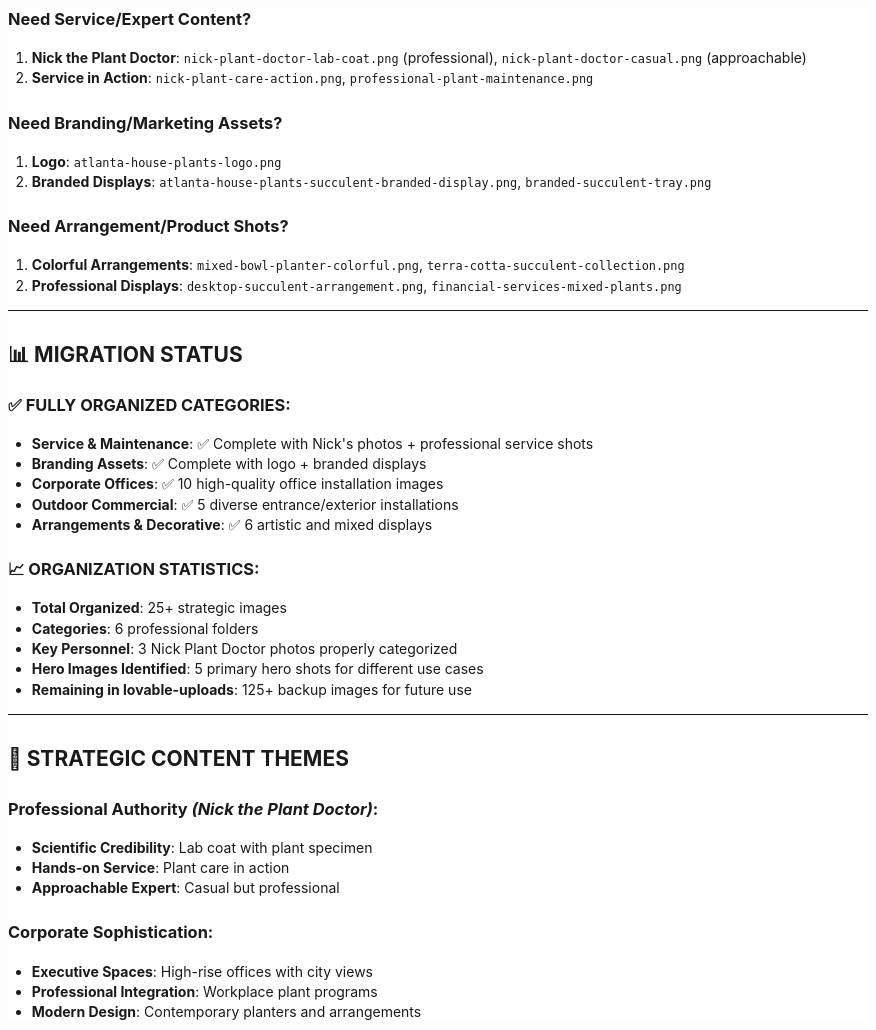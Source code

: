 ### **Need Service/Expert Content?**
1. **Nick the Plant Doctor**: `nick-plant-doctor-lab-coat.png` (professional), `nick-plant-doctor-casual.png` (approachable)
2. **Service in Action**: `nick-plant-care-action.png`, `professional-plant-maintenance.png`

### **Need Branding/Marketing Assets?**
1. **Logo**: `atlanta-house-plants-logo.png`
2. **Branded Displays**: `atlanta-house-plants-succulent-branded-display.png`, `branded-succulent-tray.png`

### **Need Arrangement/Product Shots?**
1. **Colorful Arrangements**: `mixed-bowl-planter-colorful.png`, `terra-cotta-succulent-collection.png`
2. **Professional Displays**: `desktop-succulent-arrangement.png`, `financial-services-mixed-plants.png`

---

## 📊 **MIGRATION STATUS**

### **✅ FULLY ORGANIZED CATEGORIES:**
- **Service & Maintenance**: ✅ Complete with Nick's photos + professional service shots
- **Branding Assets**: ✅ Complete with logo + branded displays
- **Corporate Offices**: ✅ 10 high-quality office installation images
- **Outdoor Commercial**: ✅ 5 diverse entrance/exterior installations
- **Arrangements & Decorative**: ✅ 6 artistic and mixed displays

### **📈 ORGANIZATION STATISTICS:**
- **Total Organized**: 25+ strategic images
- **Categories**: 6 professional folders
- **Key Personnel**: 3 Nick Plant Doctor photos properly categorized
- **Hero Images Identified**: 5 primary hero shots for different use cases
- **Remaining in lovable-uploads**: 125+ backup images for future use

---

## 🎯 **STRATEGIC CONTENT THEMES**

### **Professional Authority** *(Nick the Plant Doctor)*:
- **Scientific Credibility**: Lab coat with plant specimen
- **Hands-on Service**: Plant care in action
- **Approachable Expert**: Casual but professional

### **Corporate Sophistication**:
- **Executive Spaces**: High-rise offices with city views
- **Professional Integration**: Workplace plant programs
- **Modern Design**: Contemporary planters and arrangements
